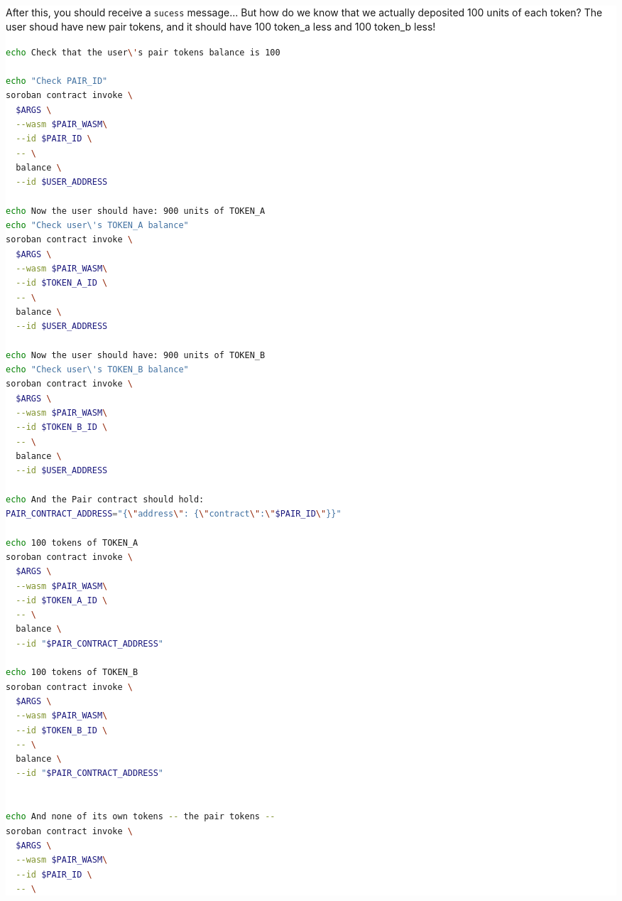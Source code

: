 After this, you should receive a `sucess` message... But how do we know that we actually deposited 100 units of each token? The user shoud have new pair tokens, and it should have 100 token\_a less and 100 token\_b less!

```bash
echo Check that the user\'s pair tokens balance is 100

echo "Check PAIR_ID"
soroban contract invoke \
  $ARGS \
  --wasm $PAIR_WASM\
  --id $PAIR_ID \
  -- \
  balance \
  --id $USER_ADDRESS

echo Now the user should have: 900 units of TOKEN_A
echo "Check user\'s TOKEN_A balance"
soroban contract invoke \
  $ARGS \
  --wasm $PAIR_WASM\
  --id $TOKEN_A_ID \
  -- \
  balance \
  --id $USER_ADDRESS

echo Now the user should have: 900 units of TOKEN_B
echo "Check user\'s TOKEN_B balance"
soroban contract invoke \
  $ARGS \
  --wasm $PAIR_WASM\
  --id $TOKEN_B_ID \
  -- \
  balance \
  --id $USER_ADDRESS

echo And the Pair contract should hold:
PAIR_CONTRACT_ADDRESS="{\"address\": {\"contract\":\"$PAIR_ID\"}}"

echo 100 tokens of TOKEN_A
soroban contract invoke \
  $ARGS \
  --wasm $PAIR_WASM\
  --id $TOKEN_A_ID \
  -- \
  balance \
  --id "$PAIR_CONTRACT_ADDRESS"

echo 100 tokens of TOKEN_B
soroban contract invoke \
  $ARGS \
  --wasm $PAIR_WASM\
  --id $TOKEN_B_ID \
  -- \
  balance \
  --id "$PAIR_CONTRACT_ADDRESS"


echo And none of its own tokens -- the pair tokens --
soroban contract invoke \
  $ARGS \
  --wasm $PAIR_WASM\
  --id $PAIR_ID \
  -- \
```